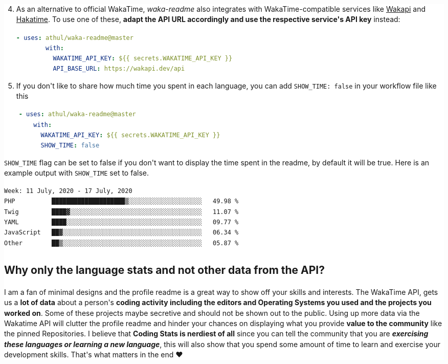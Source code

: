 4. As an alternative to official WakaTime, _waka-readme_ also integrates with WakaTime-compatible services like [Wakapi](https://wakapi.dev) and [Hakatime](https://github.com/mujx/hakatime). To use one of these, **adapt the API URL accordingly and use the respective service's API key** instead:

    ```yml
    - uses: athul/waka-readme@master
            with:
              WAKATIME_API_KEY: ${{ secrets.WAKATIME_API_KEY }}
              API_BASE_URL: https://wakapi.dev/api
    ```

5. If you don't like to share how much time you spent in each language, you can add `SHOW_TIME: false` in your workflow file like this

```yml
    - uses: athul/waka-readme@master
        with:
          WAKATIME_API_KEY: ${{ secrets.WAKATIME_API_KEY }}
          SHOW_TIME: false
```

`SHOW_TIME` flag can be set to false if you don't want to display the time spent in the readme, by default it will be true. Here is an example output with `SHOW_TIME` set to false.

```text
Week: 11 July, 2020 - 17 July, 2020
PHP          ████████████████████▒░░░░░░░░░░░░░░░░░░░░   49.98 %
Twig         ████▓░░░░░░░░░░░░░░░░░░░░░░░░░░░░░░░░░░░░   11.07 %
YAML         ████░░░░░░░░░░░░░░░░░░░░░░░░░░░░░░░░░░░░░   09.77 %
JavaScript   ██▓░░░░░░░░░░░░░░░░░░░░░░░░░░░░░░░░░░░░░░   06.34 %
Other        ██▒░░░░░░░░░░░░░░░░░░░░░░░░░░░░░░░░░░░░░░   05.87 %
```

## Why only the language stats and not other data from the API?

I am a fan of minimal designs and the profile readme is a great way to show off your skills and interests. The WakaTime API, gets us a **lot of data** about a person's **coding activity including the editors and Operating Systems you used and the projects you worked on**. Some of these projects maybe secretive and should not be shown out to the public. Using up more data via the Wakatime API will clutter the profile readme and hinder your chances on displaying what you provide **value to the community** like the pinned Repositories. I believe that **Coding Stats is nerdiest of all** since you can tell the community that you are _**exercising these languages or learning a new language**_, this will also show that you spend some amount of time to learn and exercise your development skills. That's what matters in the end :heart:

